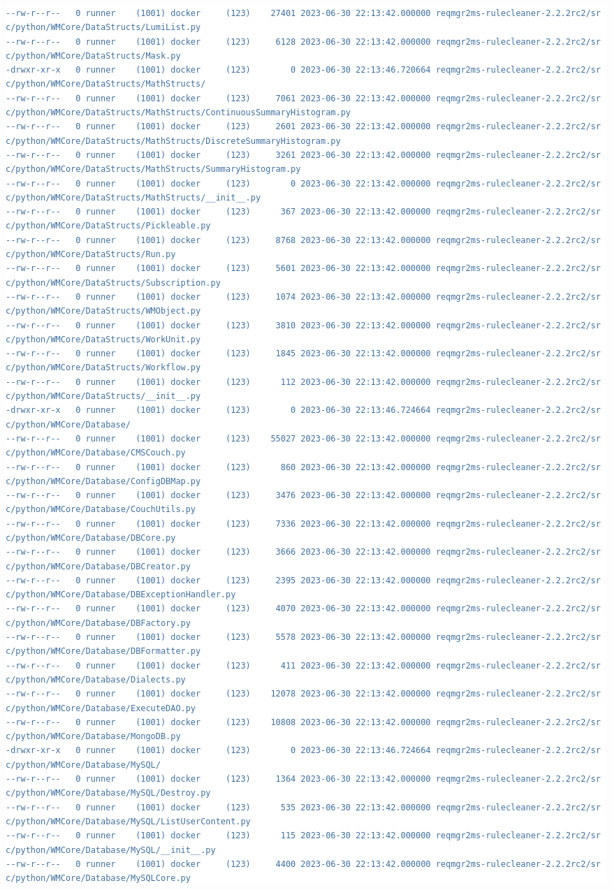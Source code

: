 ```diff
--rw-r--r--   0 runner    (1001) docker     (123)    27401 2023-06-30 22:13:42.000000 reqmgr2ms-rulecleaner-2.2.2rc2/src/python/WMCore/DataStructs/LumiList.py
--rw-r--r--   0 runner    (1001) docker     (123)     6128 2023-06-30 22:13:42.000000 reqmgr2ms-rulecleaner-2.2.2rc2/src/python/WMCore/DataStructs/Mask.py
-drwxr-xr-x   0 runner    (1001) docker     (123)        0 2023-06-30 22:13:46.720664 reqmgr2ms-rulecleaner-2.2.2rc2/src/python/WMCore/DataStructs/MathStructs/
--rw-r--r--   0 runner    (1001) docker     (123)     7061 2023-06-30 22:13:42.000000 reqmgr2ms-rulecleaner-2.2.2rc2/src/python/WMCore/DataStructs/MathStructs/ContinuousSummaryHistogram.py
--rw-r--r--   0 runner    (1001) docker     (123)     2601 2023-06-30 22:13:42.000000 reqmgr2ms-rulecleaner-2.2.2rc2/src/python/WMCore/DataStructs/MathStructs/DiscreteSummaryHistogram.py
--rw-r--r--   0 runner    (1001) docker     (123)     3261 2023-06-30 22:13:42.000000 reqmgr2ms-rulecleaner-2.2.2rc2/src/python/WMCore/DataStructs/MathStructs/SummaryHistogram.py
--rw-r--r--   0 runner    (1001) docker     (123)        0 2023-06-30 22:13:42.000000 reqmgr2ms-rulecleaner-2.2.2rc2/src/python/WMCore/DataStructs/MathStructs/__init__.py
--rw-r--r--   0 runner    (1001) docker     (123)      367 2023-06-30 22:13:42.000000 reqmgr2ms-rulecleaner-2.2.2rc2/src/python/WMCore/DataStructs/Pickleable.py
--rw-r--r--   0 runner    (1001) docker     (123)     8768 2023-06-30 22:13:42.000000 reqmgr2ms-rulecleaner-2.2.2rc2/src/python/WMCore/DataStructs/Run.py
--rw-r--r--   0 runner    (1001) docker     (123)     5601 2023-06-30 22:13:42.000000 reqmgr2ms-rulecleaner-2.2.2rc2/src/python/WMCore/DataStructs/Subscription.py
--rw-r--r--   0 runner    (1001) docker     (123)     1074 2023-06-30 22:13:42.000000 reqmgr2ms-rulecleaner-2.2.2rc2/src/python/WMCore/DataStructs/WMObject.py
--rw-r--r--   0 runner    (1001) docker     (123)     3810 2023-06-30 22:13:42.000000 reqmgr2ms-rulecleaner-2.2.2rc2/src/python/WMCore/DataStructs/WorkUnit.py
--rw-r--r--   0 runner    (1001) docker     (123)     1845 2023-06-30 22:13:42.000000 reqmgr2ms-rulecleaner-2.2.2rc2/src/python/WMCore/DataStructs/Workflow.py
--rw-r--r--   0 runner    (1001) docker     (123)      112 2023-06-30 22:13:42.000000 reqmgr2ms-rulecleaner-2.2.2rc2/src/python/WMCore/DataStructs/__init__.py
-drwxr-xr-x   0 runner    (1001) docker     (123)        0 2023-06-30 22:13:46.724664 reqmgr2ms-rulecleaner-2.2.2rc2/src/python/WMCore/Database/
--rw-r--r--   0 runner    (1001) docker     (123)    55027 2023-06-30 22:13:42.000000 reqmgr2ms-rulecleaner-2.2.2rc2/src/python/WMCore/Database/CMSCouch.py
--rw-r--r--   0 runner    (1001) docker     (123)      860 2023-06-30 22:13:42.000000 reqmgr2ms-rulecleaner-2.2.2rc2/src/python/WMCore/Database/ConfigDBMap.py
--rw-r--r--   0 runner    (1001) docker     (123)     3476 2023-06-30 22:13:42.000000 reqmgr2ms-rulecleaner-2.2.2rc2/src/python/WMCore/Database/CouchUtils.py
--rw-r--r--   0 runner    (1001) docker     (123)     7336 2023-06-30 22:13:42.000000 reqmgr2ms-rulecleaner-2.2.2rc2/src/python/WMCore/Database/DBCore.py
--rw-r--r--   0 runner    (1001) docker     (123)     3666 2023-06-30 22:13:42.000000 reqmgr2ms-rulecleaner-2.2.2rc2/src/python/WMCore/Database/DBCreator.py
--rw-r--r--   0 runner    (1001) docker     (123)     2395 2023-06-30 22:13:42.000000 reqmgr2ms-rulecleaner-2.2.2rc2/src/python/WMCore/Database/DBExceptionHandler.py
--rw-r--r--   0 runner    (1001) docker     (123)     4070 2023-06-30 22:13:42.000000 reqmgr2ms-rulecleaner-2.2.2rc2/src/python/WMCore/Database/DBFactory.py
--rw-r--r--   0 runner    (1001) docker     (123)     5578 2023-06-30 22:13:42.000000 reqmgr2ms-rulecleaner-2.2.2rc2/src/python/WMCore/Database/DBFormatter.py
--rw-r--r--   0 runner    (1001) docker     (123)      411 2023-06-30 22:13:42.000000 reqmgr2ms-rulecleaner-2.2.2rc2/src/python/WMCore/Database/Dialects.py
--rw-r--r--   0 runner    (1001) docker     (123)    12078 2023-06-30 22:13:42.000000 reqmgr2ms-rulecleaner-2.2.2rc2/src/python/WMCore/Database/ExecuteDAO.py
--rw-r--r--   0 runner    (1001) docker     (123)    10808 2023-06-30 22:13:42.000000 reqmgr2ms-rulecleaner-2.2.2rc2/src/python/WMCore/Database/MongoDB.py
-drwxr-xr-x   0 runner    (1001) docker     (123)        0 2023-06-30 22:13:46.724664 reqmgr2ms-rulecleaner-2.2.2rc2/src/python/WMCore/Database/MySQL/
--rw-r--r--   0 runner    (1001) docker     (123)     1364 2023-06-30 22:13:42.000000 reqmgr2ms-rulecleaner-2.2.2rc2/src/python/WMCore/Database/MySQL/Destroy.py
--rw-r--r--   0 runner    (1001) docker     (123)      535 2023-06-30 22:13:42.000000 reqmgr2ms-rulecleaner-2.2.2rc2/src/python/WMCore/Database/MySQL/ListUserContent.py
--rw-r--r--   0 runner    (1001) docker     (123)      115 2023-06-30 22:13:42.000000 reqmgr2ms-rulecleaner-2.2.2rc2/src/python/WMCore/Database/MySQL/__init__.py
--rw-r--r--   0 runner    (1001) docker     (123)     4400 2023-06-30 22:13:42.000000 reqmgr2ms-rulecleaner-2.2.2rc2/src/python/WMCore/Database/MySQLCore.py
```